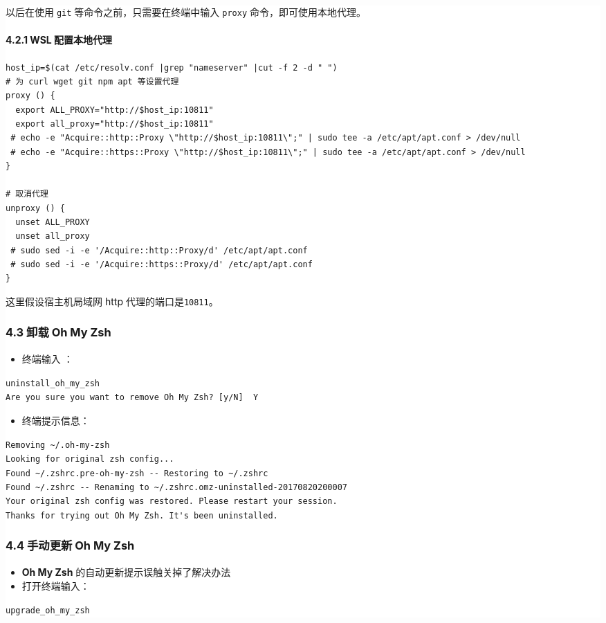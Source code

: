 以后在使用 `git` 等命令之前，只需要在终端中输入 `proxy` 命令，即可使用本地代理。

#### 4.2.1 WSL 配置本地代理[](https://www.haoyep.com/posts/zsh-config-oh-my-zsh/#wsl-%e9%85%8d%e7%bd%ae%e6%9c%ac%e5%9c%b0%e4%bb%a3%e7%90%86)

```shell
host_ip=$(cat /etc/resolv.conf |grep "nameserver" |cut -f 2 -d " ")
# 为 curl wget git npm apt 等设置代理
proxy () {
  export ALL_PROXY="http://$host_ip:10811"
  export all_proxy="http://$host_ip:10811"
 # echo -e "Acquire::http::Proxy \"http://$host_ip:10811\";" | sudo tee -a /etc/apt/apt.conf > /dev/null
 # echo -e "Acquire::https::Proxy \"http://$host_ip:10811\";" | sudo tee -a /etc/apt/apt.conf > /dev/null
}

# 取消代理
unproxy () {
  unset ALL_PROXY
  unset all_proxy
 # sudo sed -i -e '/Acquire::http::Proxy/d' /etc/apt/apt.conf
 # sudo sed -i -e '/Acquire::https::Proxy/d' /etc/apt/apt.conf
}
```

这里假设宿主机局域网 http 代理的端口是`10811`。

### 4.3 卸载 Oh My Zsh[](https://www.haoyep.com/posts/zsh-config-oh-my-zsh/#%e5%8d%b8%e8%bd%bd-oh-my-zsh)

-   终端输入 ：

```shell
uninstall_oh_my_zsh
Are you sure you want to remove Oh My Zsh? [y/N]  Y
```
-   终端提示信息：

```shell
Removing ~/.oh-my-zsh
Looking for original zsh config...
Found ~/.zshrc.pre-oh-my-zsh -- Restoring to ~/.zshrc
Found ~/.zshrc -- Renaming to ~/.zshrc.omz-uninstalled-20170820200007
Your original zsh config was restored. Please restart your session.
Thanks for trying out Oh My Zsh. It's been uninstalled.
```
### 4.4 手动更新 Oh My Zsh[](https://www.haoyep.com/posts/zsh-config-oh-my-zsh/#%e6%89%8b%e5%8a%a8%e6%9b%b4%e6%96%b0-oh-my-zsh)

-   **Oh My Zsh** 的自动更新提示误触关掉了解决办法
-   打开终端输入：
```shell
upgrade_oh_my_zsh
```